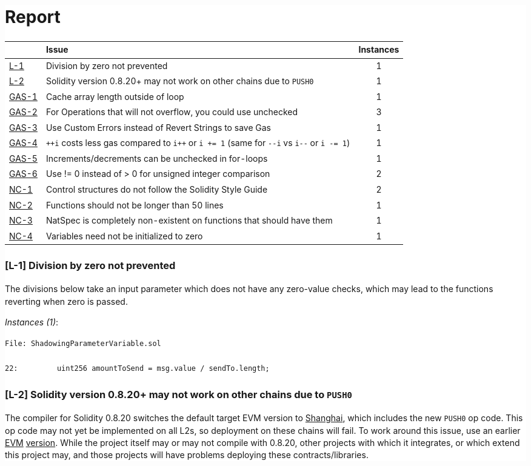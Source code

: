 # Report

| |Issue|Instances|
|-|:-|:-:|
| [L-1](#L-1) | Division by zero not prevented | 1 |
| [L-2](#L-2) | Solidity version 0.8.20+ may not work on other chains due to `PUSH0` | 1 |
| [GAS-1](#GAS-1) | Cache array length outside of loop | 1 |
| [GAS-2](#GAS-2) | For Operations that will not overflow, you could use unchecked | 3 |
| [GAS-3](#GAS-3) | Use Custom Errors instead of Revert Strings to save Gas | 1 |
| [GAS-4](#GAS-4) | `++i` costs less gas compared to `i++` or `i += 1` (same for `--i` vs `i--` or `i -= 1`) | 1 |
| [GAS-5](#GAS-5) | Increments/decrements can be unchecked in for-loops | 1 |
| [GAS-6](#GAS-6) | Use != 0 instead of > 0 for unsigned integer comparison | 2 |
| [NC-1](#NC-1) | Control structures do not follow the Solidity Style Guide | 2 |
| [NC-2](#NC-2) | Functions should not be longer than 50 lines | 1 |
| [NC-3](#NC-3) | NatSpec is completely non-existent on functions that should have them | 1 |
| [NC-4](#NC-4) | Variables need not be initialized to zero | 1 |



### <a name="L-1"></a>[L-1] Division by zero not prevented
The divisions below take an input parameter which does not have any zero-value checks, which may lead to the functions reverting when zero is passed.

*Instances (1)*:
```solidity
File: ShadowingParameterVariable.sol

22:         uint256 amountToSend = msg.value / sendTo.length;

```

### <a name="L-2"></a>[L-2] Solidity version 0.8.20+ may not work on other chains due to `PUSH0`
The compiler for Solidity 0.8.20 switches the default target EVM version to [Shanghai](https://blog.soliditylang.org/2023/05/10/solidity-0.8.20-release-announcement/#important-note), which includes the new `PUSH0` op code. This op code may not yet be implemented on all L2s, so deployment on these chains will fail. To work around this issue, use an earlier [EVM](https://docs.soliditylang.org/en/v0.8.20/using-the-compiler.html?ref=zaryabs.com#setting-the-evm-version-to-target) [version](https://book.getfoundry.sh/reference/config/solidity-compiler#evm_version). While the project itself may or may not compile with 0.8.20, other projects with which it integrates, or which extend this project may, and those projects will have problems deploying these contracts/libraries.
